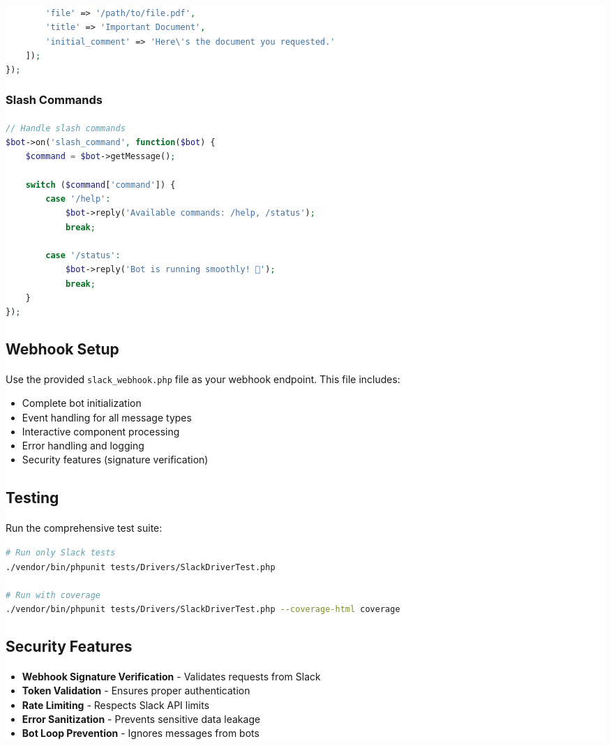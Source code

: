 ```php
        'file' => '/path/to/file.pdf',
        'title' => 'Important Document',
        'initial_comment' => 'Here\'s the document you requested.'
    ]);
});
```

### Slash Commands

```php
// Handle slash commands
$bot->on('slash_command', function($bot) {
    $command = $bot->getMessage();
    
    switch ($command['command']) {
        case '/help':
            $bot->reply('Available commands: /help, /status');
            break;
            
        case '/status':
            $bot->reply('Bot is running smoothly! 🚀');
            break;
    }
});
```

## Webhook Setup

Use the provided `slack_webhook.php` file as your webhook endpoint. This file includes:

- Complete bot initialization
- Event handling for all message types
- Interactive component processing
- Error handling and logging
- Security features (signature verification)

## Testing

Run the comprehensive test suite:

```bash
# Run only Slack tests
./vendor/bin/phpunit tests/Drivers/SlackDriverTest.php

# Run with coverage
./vendor/bin/phpunit tests/Drivers/SlackDriverTest.php --coverage-html coverage
```

## Security Features

- **Webhook Signature Verification** - Validates requests from Slack
- **Token Validation** - Ensures proper authentication
- **Rate Limiting** - Respects Slack API limits
- **Error Sanitization** - Prevents sensitive data leakage
- **Bot Loop Prevention** - Ignores messages from bots
